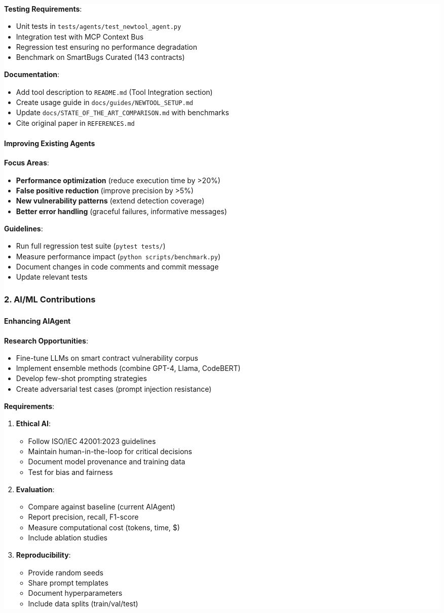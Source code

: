 **Testing Requirements**:
- Unit tests in `tests/agents/test_newtool_agent.py`
- Integration test with MCP Context Bus
- Regression test ensuring no performance degradation
- Benchmark on SmartBugs Curated (143 contracts)

**Documentation**:
- Add tool description to `README.md` (Tool Integration section)
- Create usage guide in `docs/guides/NEWTOOL_SETUP.md`
- Update `docs/STATE_OF_THE_ART_COMPARISON.md` with benchmarks
- Cite original paper in `REFERENCES.md`

#### Improving Existing Agents

**Focus Areas**:
- **Performance optimization** (reduce execution time by >20%)
- **False positive reduction** (improve precision by >5%)
- **New vulnerability patterns** (extend detection coverage)
- **Better error handling** (graceful failures, informative messages)

**Guidelines**:
- Run full regression test suite (`pytest tests/`)
- Measure performance impact (`python scripts/benchmark.py`)
- Document changes in code comments and commit message
- Update relevant tests

### 2. AI/ML Contributions

#### Enhancing AIAgent

**Research Opportunities**:
- Fine-tune LLMs on smart contract vulnerability corpus
- Implement ensemble methods (combine GPT-4, Llama, CodeBERT)
- Develop few-shot prompting strategies
- Create adversarial test cases (prompt injection resistance)

**Requirements**:
1. **Ethical AI**:
   - Follow ISO/IEC 42001:2023 guidelines
   - Maintain human-in-the-loop for critical decisions
   - Document model provenance and training data
   - Test for bias and fairness

2. **Evaluation**:
   - Compare against baseline (current AIAgent)
   - Report precision, recall, F1-score
   - Measure computational cost (tokens, time, $)
   - Include ablation studies

3. **Reproducibility**:
   - Provide random seeds
   - Share prompt templates
   - Document hyperparameters
   - Include data splits (train/val/test)

